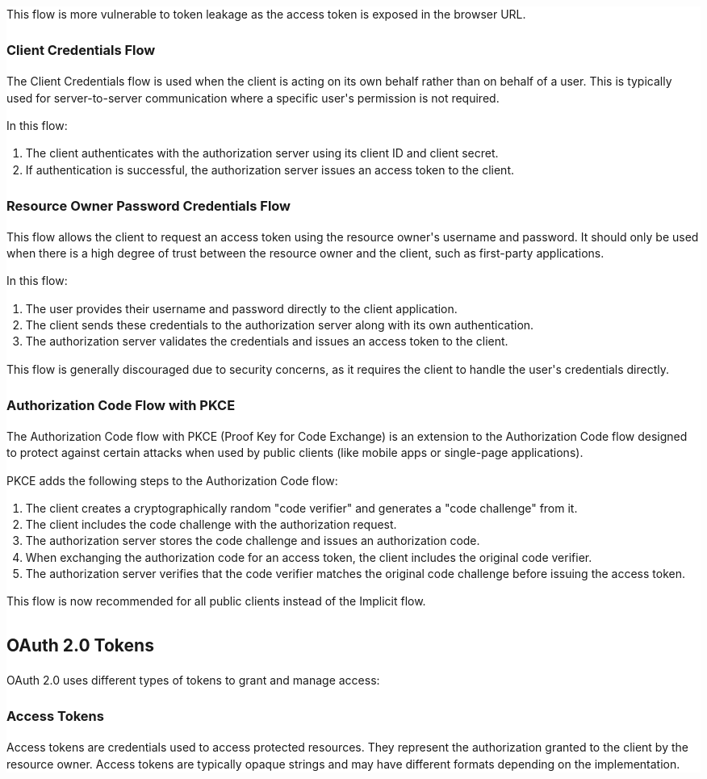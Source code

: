 This flow is more vulnerable to token leakage as the access token is exposed in the browser URL.

### Client Credentials Flow

The Client Credentials flow is used when the client is acting on its own behalf rather than on behalf of a user. This is typically used for server-to-server communication where a specific user's permission is not required.

In this flow:

1. The client authenticates with the authorization server using its client ID and client secret.
2. If authentication is successful, the authorization server issues an access token to the client.

### Resource Owner Password Credentials Flow

This flow allows the client to request an access token using the resource owner's username and password. It should only be used when there is a high degree of trust between the resource owner and the client, such as first-party applications.

In this flow:

1. The user provides their username and password directly to the client application.
2. The client sends these credentials to the authorization server along with its own authentication.
3. The authorization server validates the credentials and issues an access token to the client.

This flow is generally discouraged due to security concerns, as it requires the client to handle the user's credentials directly.

### Authorization Code Flow with PKCE

The Authorization Code flow with PKCE (Proof Key for Code Exchange) is an extension to the Authorization Code flow designed to protect against certain attacks when used by public clients (like mobile apps or single-page applications).

PKCE adds the following steps to the Authorization Code flow:

1. The client creates a cryptographically random "code verifier" and generates a "code challenge" from it.
2. The client includes the code challenge with the authorization request.
3. The authorization server stores the code challenge and issues an authorization code.
4. When exchanging the authorization code for an access token, the client includes the original code verifier.
5. The authorization server verifies that the code verifier matches the original code challenge before issuing the access token.

This flow is now recommended for all public clients instead of the Implicit flow.

## OAuth 2.0 Tokens

OAuth 2.0 uses different types of tokens to grant and manage access:

### Access Tokens

Access tokens are credentials used to access protected resources. They represent the authorization granted to the client by the resource owner. Access tokens are typically opaque strings and may have different formats depending on the implementation.
